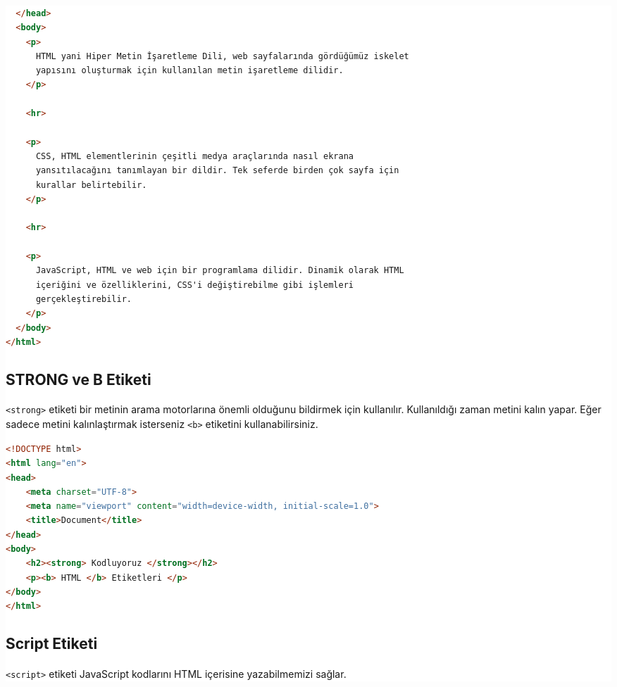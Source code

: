 ```html
  </head>
  <body>
    <p>
      HTML yani Hiper Metin İşaretleme Dili, web sayfalarında gördüğümüz iskelet
      yapısını oluşturmak için kullanılan metin işaretleme dilidir.
    </p>

    <hr>

    <p>
      CSS, HTML elementlerinin çeşitli medya araçlarında nasıl ekrana
      yansıtılacağını tanımlayan bir dildir. Tek seferde birden çok sayfa için
      kurallar belirtebilir.
    </p>

    <hr>

    <p>
      JavaScript, HTML ve web için bir programlama dilidir. Dinamik olarak HTML
      içeriğini ve özelliklerini, CSS'i değiştirebilme gibi işlemleri
      gerçekleştirebilir.
    </p>
  </body>
</html>
 ```

## STRONG ve B Etiketi

`<strong>` etiketi bir metinin arama motorlarına önemli olduğunu bildirmek için kullanılır. Kullanıldığı zaman metini kalın yapar. Eğer sadece metini kalınlaştırmak isterseniz `<b>` etiketini kullanabilirsiniz.

```html
<!DOCTYPE html>
<html lang="en">
<head>
    <meta charset="UTF-8">
    <meta name="viewport" content="width=device-width, initial-scale=1.0">
    <title>Document</title>
</head>
<body>
    <h2><strong> Kodluyoruz </strong></h2>
    <p><b> HTML </b> Etiketleri </p>
</body>
</html>
```

## Script Etiketi

`<script>` etiketi JavaScript kodlarını HTML içerisine yazabilmemizi sağlar.
